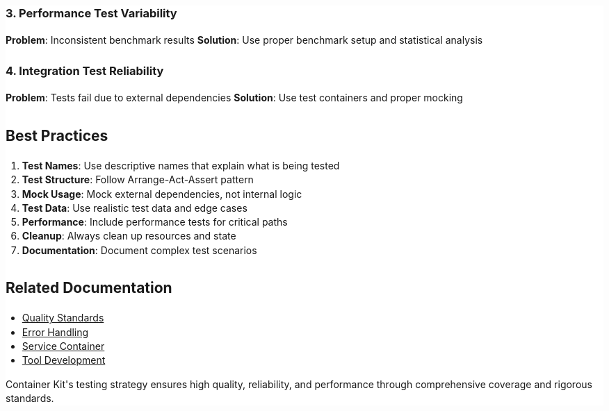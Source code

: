 ### 3. Performance Test Variability
**Problem**: Inconsistent benchmark results
**Solution**: Use proper benchmark setup and statistical analysis

### 4. Integration Test Reliability
**Problem**: Tests fail due to external dependencies
**Solution**: Use test containers and proper mocking

## Best Practices

1. **Test Names**: Use descriptive names that explain what is being tested
2. **Test Structure**: Follow Arrange-Act-Assert pattern
3. **Mock Usage**: Mock external dependencies, not internal logic
4. **Test Data**: Use realistic test data and edge cases
5. **Performance**: Include performance tests for critical paths
6. **Cleanup**: Always clean up resources and state
7. **Documentation**: Document complex test scenarios

## Related Documentation

- [Quality Standards](../../contributing/code-standards.md)
- [Error Handling](../developer/error-handling.md)
- [Service Container](../../architecture/service-container.md)
- [Tool Development](../developer/adding-new-tools.md)

Container Kit's testing strategy ensures high quality, reliability, and performance through comprehensive coverage and rigorous standards.